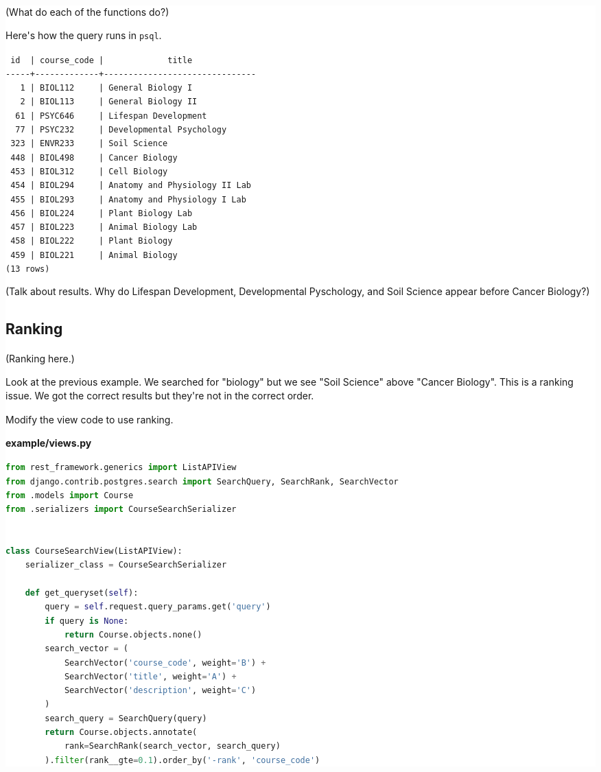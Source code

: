 (What do each of the functions do?)

Here's how the query runs in `psql`.

```
 id  | course_code |             title             
-----+-------------+-------------------------------
   1 | BIOL112     | General Biology I
   2 | BIOL113     | General Biology II
  61 | PSYC646     | Lifespan Development
  77 | PSYC232     | Developmental Psychology
 323 | ENVR233     | Soil Science
 448 | BIOL498     | Cancer Biology
 453 | BIOL312     | Cell Biology
 454 | BIOL294     | Anatomy and Physiology II Lab
 455 | BIOL293     | Anatomy and Physiology I Lab
 456 | BIOL224     | Plant Biology Lab
 457 | BIOL223     | Animal Biology Lab
 458 | BIOL222     | Plant Biology
 459 | BIOL221     | Animal Biology
(13 rows)
```

(Talk about results. Why do Lifespan Development, Developmental Pyschology, and Soil Science appear before Cancer Biology?)

## Ranking

(Ranking here.)

Look at the previous example. We searched for "biology" but we see "Soil Science" above "Cancer Biology". This is a ranking issue. We got the correct results but they're not in the correct order.

Modify the view code to use ranking. 

**example/views.py**

```python
from rest_framework.generics import ListAPIView
from django.contrib.postgres.search import SearchQuery, SearchRank, SearchVector
from .models import Course
from .serializers import CourseSearchSerializer


class CourseSearchView(ListAPIView):
    serializer_class = CourseSearchSerializer

    def get_queryset(self):
        query = self.request.query_params.get('query')
        if query is None:
            return Course.objects.none()
        search_vector = (
            SearchVector('course_code', weight='B') + 
            SearchVector('title', weight='A') + 
            SearchVector('description', weight='C')
        )
        search_query = SearchQuery(query)
        return Course.objects.annotate(
            rank=SearchRank(search_vector, search_query)
        ).filter(rank__gte=0.1).order_by('-rank', 'course_code')
```
